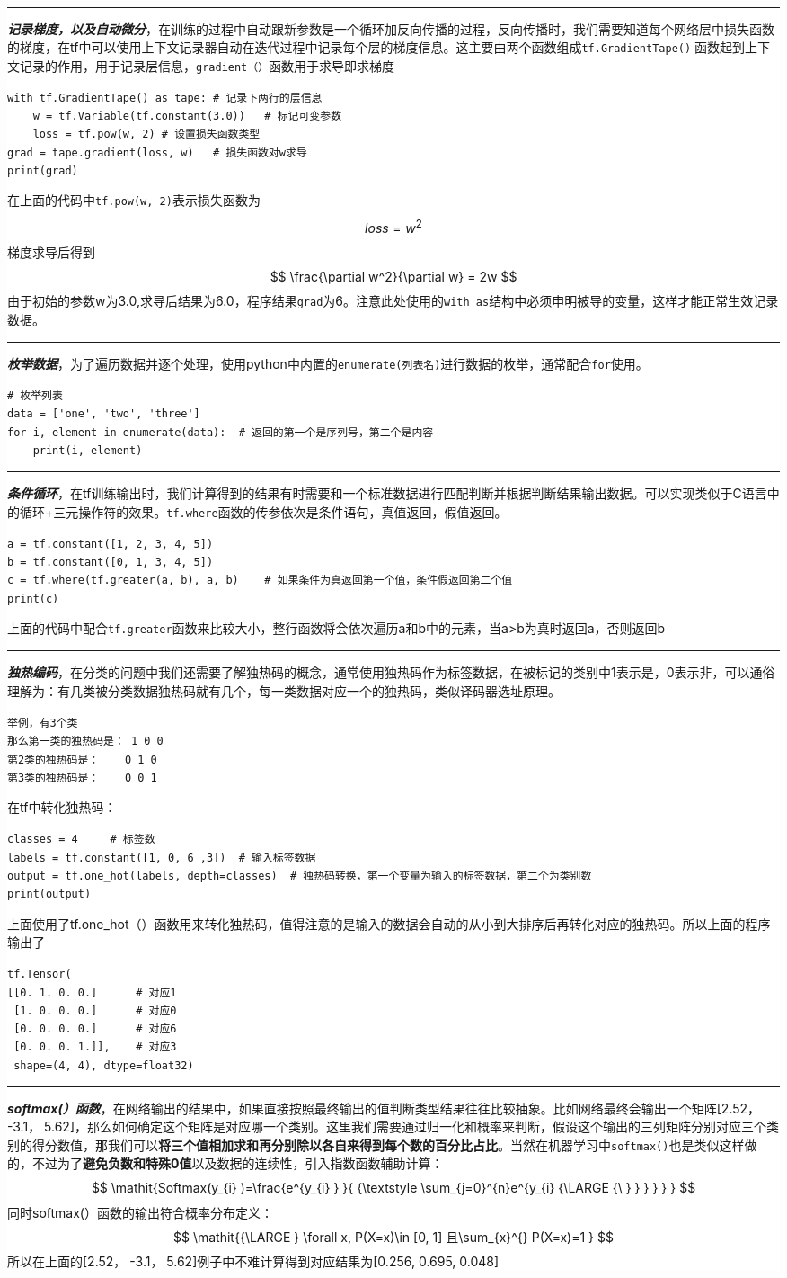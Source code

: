 ----
***记录梯度，以及自动微分***，在训练的过程中自动跟新参数是一个循环加反向传播的过程，反向传播时，我们需要知道每个网络层中损失函数的梯度，在tf中可以使用上下文记录器自动在迭代过程中记录每个层的梯度信息。这主要由两个函数组成`tf.GradientTape()` 函数起到上下文记录的作用，用于记录层信息，`gradient（）`函数用于求导即求梯度
```
with tf.GradientTape() as tape:	# 记录下两行的层信息
    w = tf.Variable(tf.constant(3.0))	# 标记可变参数
    loss = tf.pow(w, 2)	# 设置损失函数类型
grad = tape.gradient(loss, w)	# 损失函数对w求导
print(grad)
```
在上面的代码中`tf.pow(w, 2)`表示损失函数为$$ loss = w^2 $$ 梯度求导后得到$$ \frac{\partial w^2}{\partial w} = 2w  $$ 由于初始的参数w为3.0,求导后结果为6.0，程序结果`grad`为6。注意此处使用的`with as`结构中必须申明被导的变量，这样才能正常生效记录数据。

----
***枚举数据***，为了遍历数据并逐个处理，使用python中内置的`enumerate(列表名)`进行数据的枚举，通常配合`for`使用。
```
# 枚举列表
data = ['one', 'two', 'three']
for i, element in enumerate(data):	# 返回的第一个是序列号，第二个是内容
    print(i, element)
```
---
***条件循环***，在tf训练输出时，我们计算得到的结果有时需要和一个标准数据进行匹配判断并根据判断结果输出数据。可以实现类似于C语言中的循环+三元操作符的效果。`tf.where`函数的传参依次是条件语句，真值返回，假值返回。
```
a = tf.constant([1, 2, 3, 4, 5])
b = tf.constant([0, 1, 3, 4, 5])
c = tf.where(tf.greater(a, b), a, b)    # 如果条件为真返回第一个值，条件假返回第二个值
print(c)
```
上面的代码中配合`tf.greater`函数来比较大小，整行函数将会依次遍历a和b中的元素，当a>b为真时返回a，否则返回b

----
***独热编码***，在分类的问题中我们还需要了解独热码的概念，通常使用独热码作为标签数据，在被标记的类别中1表示是，0表示非，可以通俗理解为：有几类被分类数据独热码就有几个，每一类数据对应一个的独热码，类似译码器选址原理。
```
举例，有3个类
那么第一类的独热码是： 1 0 0
第2类的独热码是：	 0 1 0
第3类的独热码是：	 0 0 1
```
在tf中转化独热码：
```
classes = 4     # 标签数
labels = tf.constant([1, 0, 6 ,3])  # 输入标签数据
output = tf.one_hot(labels, depth=classes)  # 独热码转换，第一个变量为输入的标签数据，第二个为类别数
print(output)
```
上面使用了tf.one_hot（）函数用来转化独热码，值得注意的是输入的数据会自动的从小到大排序后再转化对应的独热码。所以上面的程序输出了
```
tf.Tensor(
[[0. 1. 0. 0.]		# 对应1
 [1. 0. 0. 0.]		# 对应0
 [0. 0. 0. 0.]		# 对应6
 [0. 0. 0. 1.]], 	# 对应3
 shape=(4, 4), dtype=float32)
```
----
***softmax(）函数***，在网络输出的结果中，如果直接按照最终输出的值判断类型结果往往比较抽象。比如网络最终会输出一个矩阵[2.52， -3.1， 5.62]，那么如何确定这个矩阵是对应哪一个类别。这里我们需要通过归一化和概率来判断，假设这个输出的三列矩阵分别对应三个类别的得分数值，那我们可以**将三个值相加求和再分别除以各自来得到每个数的百分比占比**。当然在机器学习中`softmax()`也是类似这样做的，不过为了**避免负数和特殊0值**以及数据的连续性，引入指数函数辅助计算：
$$
\mathit{Softmax(y_{i} )=\frac{e^{y_{i} } }{ {\textstyle \sum_{j=0}^{n}e^{y_{i} {\LARGE {\ } } } } } } 
$$  同时softmax(）函数的输出符合概率分布定义：$$ \mathit{{\LARGE } \forall x, P(X=x)\in [0, 1] 且\sum_{x}^{} P(X=x)=1 }  $$  所以在上面的[2.52， -3.1， 5.62]例子中不难计算得到对应结果为[0.256, 0.695, 0.048]